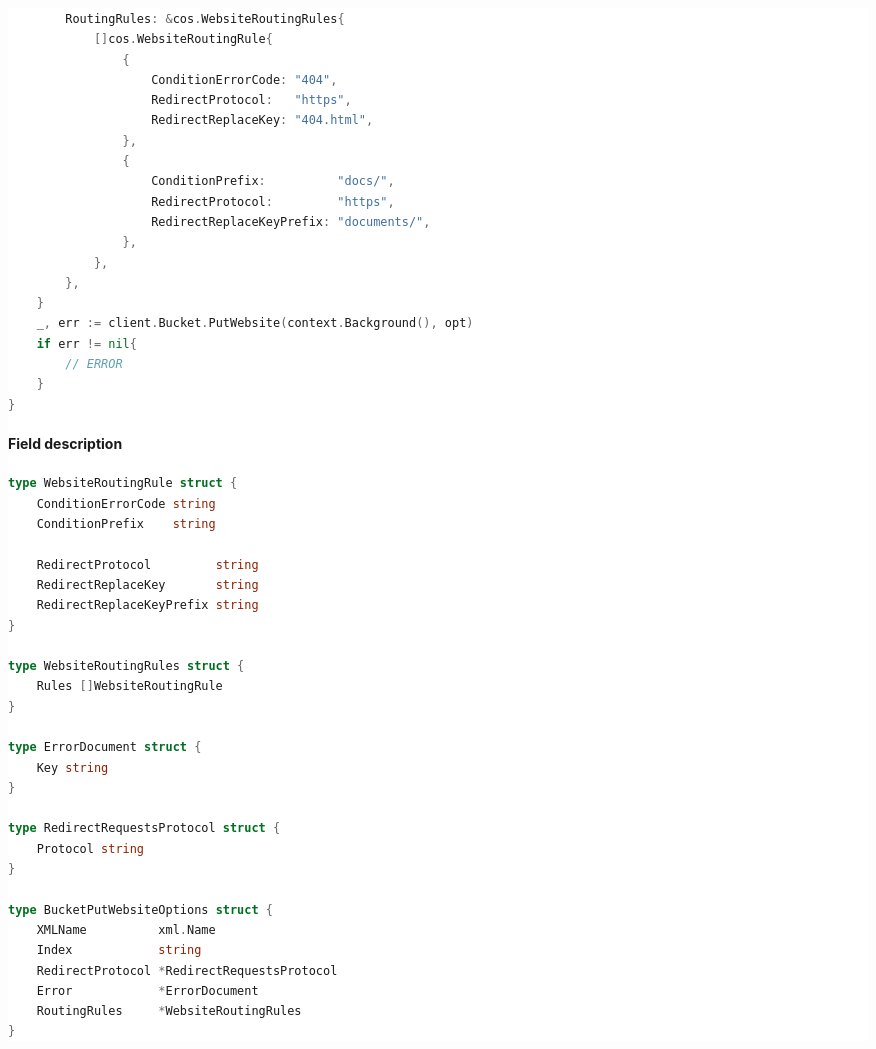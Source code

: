 ```go
        RoutingRules: &cos.WebsiteRoutingRules{
            []cos.WebsiteRoutingRule{
                {
                    ConditionErrorCode: "404",
                    RedirectProtocol:   "https",
                    RedirectReplaceKey: "404.html",
                },
                {
                    ConditionPrefix:          "docs/",
                    RedirectProtocol:         "https",
                    RedirectReplaceKeyPrefix: "documents/",
                },
            },
        },
    }
    _, err := client.Bucket.PutWebsite(context.Background(), opt)
    if err != nil{
        // ERROR
    }
}
```

#### Field description

```go
type WebsiteRoutingRule struct {
    ConditionErrorCode string 
    ConditionPrefix    string 

    RedirectProtocol         string 
    RedirectReplaceKey       string 
    RedirectReplaceKeyPrefix string 
}

type WebsiteRoutingRules struct {
    Rules []WebsiteRoutingRule
}

type ErrorDocument struct {
    Key string 
}

type RedirectRequestsProtocol struct {
    Protocol string 
}

type BucketPutWebsiteOptions struct {
    XMLName          xml.Name                  
    Index            string                    
    RedirectProtocol *RedirectRequestsProtocol
    Error            *ErrorDocument            
    RoutingRules     *WebsiteRoutingRules
}
```
